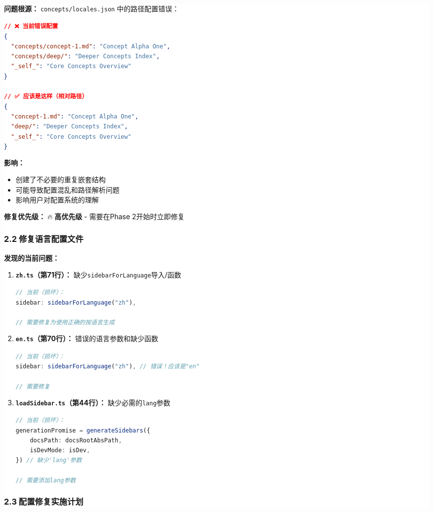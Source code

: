 **问题根源：** `concepts/locales.json` 中的路径配置错误：
```json
// ❌ 当前错误配置
{
  "concepts/concept-1.md": "Concept Alpha One",
  "concepts/deep/": "Deeper Concepts Index",
  "_self_": "Core Concepts Overview"
}

// ✅ 应该是这样（相对路径）
{
  "concept-1.md": "Concept Alpha One", 
  "deep/": "Deeper Concepts Index",
  "_self_": "Core Concepts Overview"
}
```

**影响：**
- 创建了不必要的重复嵌套结构
- 可能导致配置混乱和路径解析问题
- 影响用户对配置系统的理解

**修复优先级：** 🔥 **高优先级** - 需要在Phase 2开始时立即修复

### 2.2 修复语言配置文件
**发现的当前问题：**

1. **`zh.ts`（第71行）：** 缺少`sidebarForLanguage`导入/函数
   ```typescript
   // 当前（损坏）：
   sidebar: sidebarForLanguage("zh"),
   
   // 需要修复为使用正确的按语言生成
   ```

2. **`en.ts`（第70行）：** 错误的语言参数和缺少函数
   ```typescript
   // 当前（损坏）：
   sidebar: sidebarForLanguage("zh"), // 错误！应该是"en"
   
   // 需要修复
   ```

3. **`loadSidebar.ts`（第44行）：** 缺少必需的`lang`参数
   ```typescript
   // 当前（损坏）：
   generationPromise = generateSidebars({
       docsPath: docsRootAbsPath,
       isDevMode: isDev,
   }) // 缺少'lang'参数
   
   // 需要添加lang参数
   ```

### 2.3 配置修复实施计划
